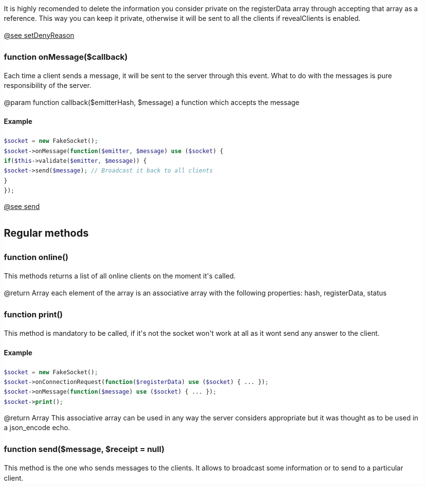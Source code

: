   It is highly recomended to delete the information you consider private on the registerData array through accepting that array as a reference. This way you can keep it private, otherwise it will be sent to all the clients if revealClients is enabled.

[@see setDenyReason](#function-setdenyreasonreason)
 
### function onMessage($callback)

Each time a client sends a message, it will be sent to the server through this event. What to do with the messages is pure responsibility of the server.

@param function callback($emitterHash, $message) a function which accepts the message

#### Example

```php
$socket = new FakeSocket();
$socket->onMessage(function($emitter, $message) use ($socket) {
if($this->validate($emitter, $message)) {
$socket->send($message); // Broadcast it back to all clients
}
});
```

[@see send](#function-sendmessage-receipt--null)
 
## Regular methods
 
### function online()

This methods returns a list of all online clients on the moment it's called. 

@return Array each element of the array is an associative array with the following properties: hash, registerData, status
 
### function print()

This method is mandatory to be called, if it's not the socket won't work at all as it wont send any answer to the client.

#### Example

```php
$socket = new FakeSocket();
$socket->onConnectionRequest(function($registerData) use ($socket) { ... });
$socket->onMessage(function($message) use ($socket) { ... });
$socket->print();
```

@return Array This associative array can be used in any way the server considers appropriate but it was thought as to be used in a json_encode echo.
 
### function send($message, $receipt = null)

This method is the one who sends messages to the clients. It allows to broadcast some information or to send to a particular client. 

